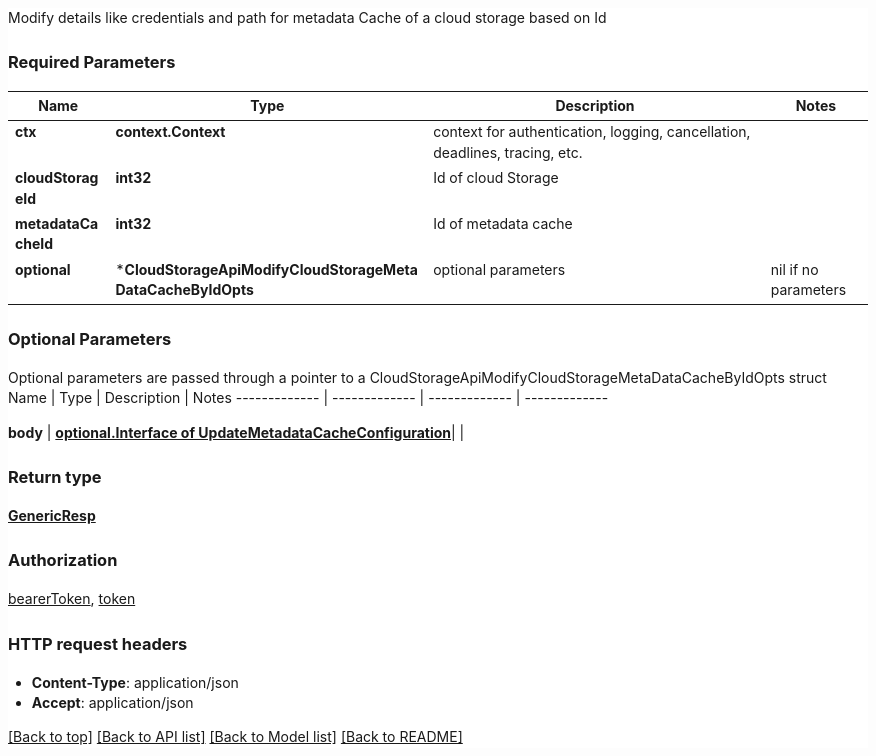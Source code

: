 Modify details like credentials and path for metadata Cache of a cloud storage based on Id

### Required Parameters

Name | Type | Description  | Notes
------------- | ------------- | ------------- | -------------
 **ctx** | **context.Context** | context for authentication, logging, cancellation, deadlines, tracing, etc.
  **cloudStorageId** | **int32**| Id of cloud Storage | 
  **metadataCacheId** | **int32**| Id of metadata cache | 
 **optional** | ***CloudStorageApiModifyCloudStorageMetaDataCacheByIdOpts** | optional parameters | nil if no parameters

### Optional Parameters
Optional parameters are passed through a pointer to a CloudStorageApiModifyCloudStorageMetaDataCacheByIdOpts struct
Name | Type | Description  | Notes
------------- | ------------- | ------------- | -------------


 **body** | [**optional.Interface of UpdateMetadataCacheConfiguration**](UpdateMetadataCacheConfiguration.md)|  | 

### Return type

[**GenericResp**](GenericResp.md)

### Authorization

[bearerToken](../README.md#bearerToken), [token](../README.md#token)

### HTTP request headers

 - **Content-Type**: application/json
 - **Accept**: application/json

[[Back to top]](#) [[Back to API list]](../README.md#documentation-for-api-endpoints) [[Back to Model list]](../README.md#documentation-for-models) [[Back to README]](../README.md)

